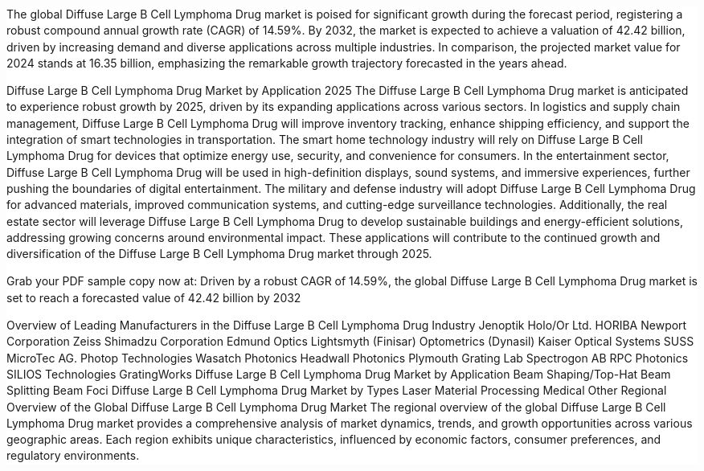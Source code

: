 The global Diffuse Large B Cell Lymphoma Drug market is poised for significant growth during the forecast period, registering a robust compound annual growth rate (CAGR) of 14.59%. By 2032, the market is expected to achieve a valuation of 42.42 billion, driven by increasing demand and diverse applications across multiple industries. In comparison, the projected market value for 2024 stands at 16.35 billion, emphasizing the remarkable growth trajectory forecasted in the years ahead. 

Diffuse Large B Cell Lymphoma Drug Market by Application 2025
The Diffuse Large B Cell Lymphoma Drug market is anticipated to experience robust growth by 2025, driven by its expanding applications across various sectors. In logistics and supply chain management, Diffuse Large B Cell Lymphoma Drug will improve inventory tracking, enhance shipping efficiency, and support the integration of smart technologies in transportation. The smart home technology industry will rely on Diffuse Large B Cell Lymphoma Drug for devices that optimize energy use, security, and convenience for consumers. In the entertainment sector, Diffuse Large B Cell Lymphoma Drug will be used in high-definition displays, sound systems, and immersive experiences, further pushing the boundaries of digital entertainment. The military and defense industry will adopt Diffuse Large B Cell Lymphoma Drug for advanced materials, improved communication systems, and cutting-edge surveillance technologies. Additionally, the real estate sector will leverage Diffuse Large B Cell Lymphoma Drug to develop sustainable buildings and energy-efficient solutions, addressing growing concerns around environmental impact. These applications will contribute to the continued growth and diversification of the Diffuse Large B Cell Lymphoma Drug market through 2025.

Grab your PDF sample copy now at: Driven by a robust CAGR of 14.59%, the global Diffuse Large B Cell Lymphoma Drug market is set to reach a forecasted value of 42.42 billion by 2032

Overview of Leading Manufacturers in the Diffuse Large B Cell Lymphoma Drug Industry
Jenoptik
Holo/Or Ltd.
HORIBA
Newport Corporation
Zeiss
Shimadzu Corporation
Edmund Optics
Lightsmyth (Finisar)
Optometrics (Dynasil)
Kaiser Optical Systems
SUSS MicroTec AG.
Photop Technologies
Wasatch Photonics
Headwall Photonics
Plymouth Grating Lab
Spectrogon AB
RPC Photonics
SILIOS Technologies
GratingWorks
Diffuse Large B Cell Lymphoma Drug Market by Application
Beam Shaping/Top-Hat
Beam Splitting
Beam Foci
Diffuse Large B Cell Lymphoma Drug Market by Types
Laser Material Processing
Medical
Other
Regional Overview of the Global Diffuse Large B Cell Lymphoma Drug Market
The regional overview of the global Diffuse Large B Cell Lymphoma Drug market provides a comprehensive analysis of market dynamics, trends, and growth opportunities across various geographic areas. Each region exhibits unique characteristics, influenced by economic factors, consumer preferences, and regulatory environments.
